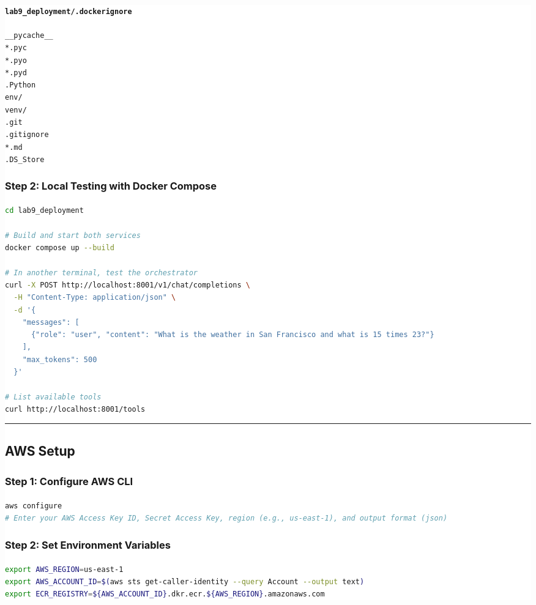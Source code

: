 #### `lab9_deployment/.dockerignore`

```
__pycache__
*.pyc
*.pyo
*.pyd
.Python
env/
venv/
.git
.gitignore
*.md
.DS_Store
```

### Step 2: Local Testing with Docker Compose

```bash
cd lab9_deployment

# Build and start both services
docker compose up --build

# In another terminal, test the orchestrator
curl -X POST http://localhost:8001/v1/chat/completions \
  -H "Content-Type: application/json" \
  -d '{
    "messages": [
      {"role": "user", "content": "What is the weather in San Francisco and what is 15 times 23?"}
    ],
    "max_tokens": 500
  }'

# List available tools
curl http://localhost:8001/tools
```

---

## AWS Setup

### Step 1: Configure AWS CLI

```bash
aws configure
# Enter your AWS Access Key ID, Secret Access Key, region (e.g., us-east-1), and output format (json)
```

### Step 2: Set Environment Variables

```bash
export AWS_REGION=us-east-1
export AWS_ACCOUNT_ID=$(aws sts get-caller-identity --query Account --output text)
export ECR_REGISTRY=${AWS_ACCOUNT_ID}.dkr.ecr.${AWS_REGION}.amazonaws.com
```
